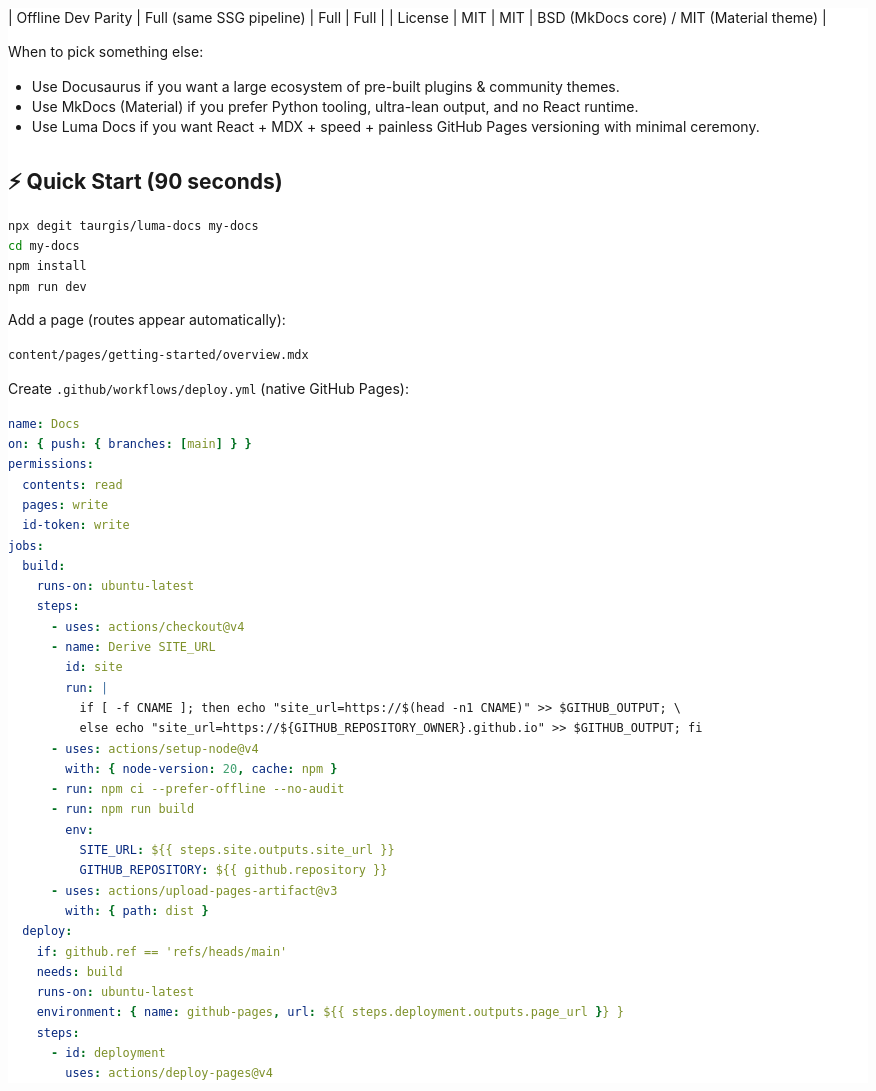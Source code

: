 | Offline Dev Parity | Full (same SSG pipeline) | Full | Full |
| License | MIT | MIT | BSD (MkDocs core) / MIT (Material theme) |

When to pick something else:
- Use Docusaurus if you want a large ecosystem of pre-built plugins & community themes.
- Use MkDocs (Material) if you prefer Python tooling, ultra-lean output, and no React runtime.
- Use Luma Docs if you want React + MDX + speed + painless GitHub Pages versioning with minimal ceremony.


## ⚡ Quick Start (90 seconds)

```bash
npx degit taurgis/luma-docs my-docs
cd my-docs
npm install
npm run dev
```

Add a page (routes appear automatically):

```
content/pages/getting-started/overview.mdx
```

Create `.github/workflows/deploy.yml` (native GitHub Pages):

```yaml
name: Docs
on: { push: { branches: [main] } }
permissions:
  contents: read
  pages: write
  id-token: write
jobs:
  build:
    runs-on: ubuntu-latest
    steps:
      - uses: actions/checkout@v4
      - name: Derive SITE_URL
        id: site
        run: |
          if [ -f CNAME ]; then echo "site_url=https://$(head -n1 CNAME)" >> $GITHUB_OUTPUT; \
          else echo "site_url=https://${GITHUB_REPOSITORY_OWNER}.github.io" >> $GITHUB_OUTPUT; fi
      - uses: actions/setup-node@v4
        with: { node-version: 20, cache: npm }
      - run: npm ci --prefer-offline --no-audit
      - run: npm run build
        env:
          SITE_URL: ${{ steps.site.outputs.site_url }}
          GITHUB_REPOSITORY: ${{ github.repository }}
      - uses: actions/upload-pages-artifact@v3
        with: { path: dist }
  deploy:
    if: github.ref == 'refs/heads/main'
    needs: build
    runs-on: ubuntu-latest
    environment: { name: github-pages, url: ${{ steps.deployment.outputs.page_url }} }
    steps:
      - id: deployment
        uses: actions/deploy-pages@v4
```

